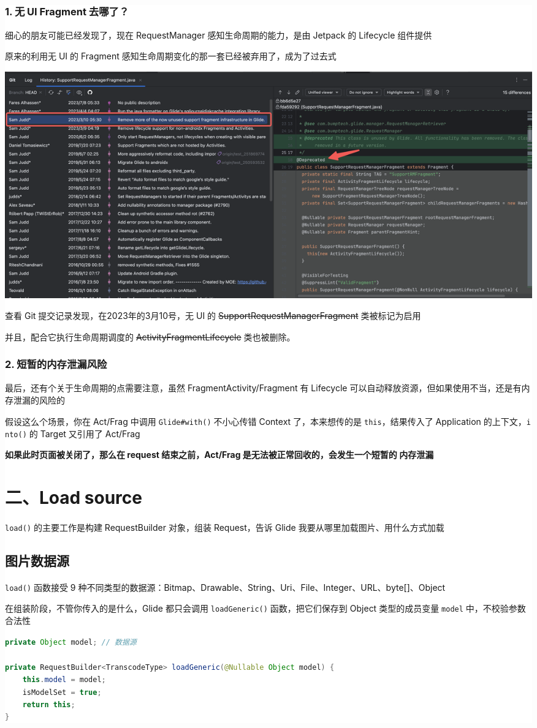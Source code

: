 ### 1. 无 UI Fragment 去哪了？

细心的朋友可能已经发现了，现在 RequestManager 感知生命周期的能力，是由 Jetpack 的 Lifecycle 组件提供

原来的利用无 UI 的 Fragment 感知生命周期变化的那一套已经被弃用了，成为了过去式

![](imgs/glide-support-request-manager-fragment-deprecated.png)

查看 Git 提交记录发现，在2023年的3月10号，无 UI 的 ~~SupportRequestManagerFragment~~ 类被标记为启用

并且，配合它执行生命周期调度的 ~~ActivityFragmentLifecycle~~ 类也被删除。

### 2. 短暂的内存泄漏风险

最后，还有个关于生命周期的点需要注意，虽然 FragmentActivity/Fragment 有 Lifecycle 可以自动释放资源，但如果使用不当，还是有内存泄漏的风险的

假设这么个场景，你在 Act/Frag 中调用 `Glide#with()` 不小心传错 Context 了，本来想传的是 `this`，结果传入了 Application 的上下文，`into()` 的 Target 又引用了 Act/Frag

**如果此时页面被关闭了，那么在 request 结束之前，Act/Frag 是无法被正常回收的，会发生一个短暂的 内存泄漏**

# 二、Load source

`load()` 的主要工作是构建 RequestBuilder 对象，组装 Request，告诉 Glide 我要从哪里加载图片、用什么方式加载

## 图片数据源

`load()` 函数接受 9 种不同类型的数据源：Bitmap、Drawable、String、Uri、File、Integer、URL、byte[]、Object

在组装阶段，不管你传入的是什么，Glide 都只会调用 `loadGeneric()` 函数，把它们保存到 Object 类型的成员变量 `model` 中，不校验参数合法性

```java
private Object model; // 数据源

private RequestBuilder<TranscodeType> loadGeneric(@Nullable Object model) {
    this.model = model;
    isModelSet = true;
    return this;
}
```
